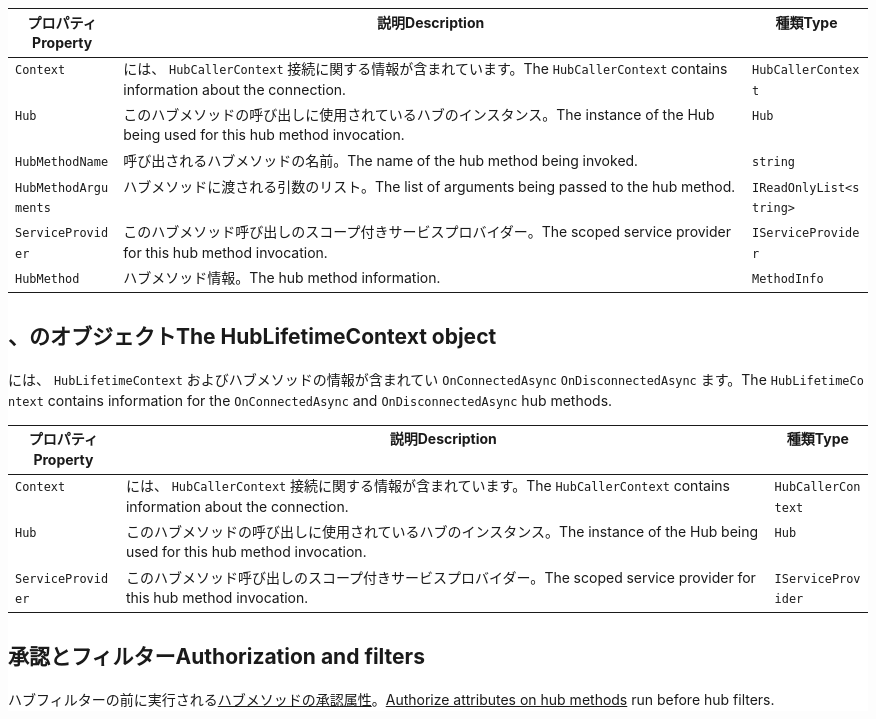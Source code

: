 | <span data-ttu-id="acf8c-143">プロパティ</span><span class="sxs-lookup"><span data-stu-id="acf8c-143">Property</span></span> | <span data-ttu-id="acf8c-144">説明</span><span class="sxs-lookup"><span data-stu-id="acf8c-144">Description</span></span> | <span data-ttu-id="acf8c-145">種類</span><span class="sxs-lookup"><span data-stu-id="acf8c-145">Type</span></span> |
| ------ | ------ | ----------- |
| `Context ` | <span data-ttu-id="acf8c-146">には、 `HubCallerContext` 接続に関する情報が含まれています。</span><span class="sxs-lookup"><span data-stu-id="acf8c-146">The `HubCallerContext` contains information about the connection.</span></span> | `HubCallerContext` |
| `Hub` | <span data-ttu-id="acf8c-147">このハブメソッドの呼び出しに使用されているハブのインスタンス。</span><span class="sxs-lookup"><span data-stu-id="acf8c-147">The instance of the Hub being used for this hub method invocation.</span></span> | `Hub` |
| `HubMethodName` | <span data-ttu-id="acf8c-148">呼び出されるハブメソッドの名前。</span><span class="sxs-lookup"><span data-stu-id="acf8c-148">The name of the hub method being invoked.</span></span> | `string` |
| `HubMethodArguments` | <span data-ttu-id="acf8c-149">ハブメソッドに渡される引数のリスト。</span><span class="sxs-lookup"><span data-stu-id="acf8c-149">The list of arguments being passed to the hub method.</span></span> | `IReadOnlyList<string>` |
| `ServiceProvider` | <span data-ttu-id="acf8c-150">このハブメソッド呼び出しのスコープ付きサービスプロバイダー。</span><span class="sxs-lookup"><span data-stu-id="acf8c-150">The scoped service provider for this hub method invocation.</span></span> | `IServiceProvider` |
| `HubMethod` | <span data-ttu-id="acf8c-151">ハブメソッド情報。</span><span class="sxs-lookup"><span data-stu-id="acf8c-151">The hub method information.</span></span> | `MethodInfo` |

## <a name="the-hublifetimecontext-object"></a><span data-ttu-id="acf8c-152">、のオブジェクト</span><span class="sxs-lookup"><span data-stu-id="acf8c-152">The HubLifetimeContext object</span></span>

<span data-ttu-id="acf8c-153">には、 `HubLifetimeContext` およびハブメソッドの情報が含まれてい `OnConnectedAsync` `OnDisconnectedAsync` ます。</span><span class="sxs-lookup"><span data-stu-id="acf8c-153">The `HubLifetimeContext` contains information for the `OnConnectedAsync` and `OnDisconnectedAsync` hub methods.</span></span>

| <span data-ttu-id="acf8c-154">プロパティ</span><span class="sxs-lookup"><span data-stu-id="acf8c-154">Property</span></span> | <span data-ttu-id="acf8c-155">説明</span><span class="sxs-lookup"><span data-stu-id="acf8c-155">Description</span></span> | <span data-ttu-id="acf8c-156">種類</span><span class="sxs-lookup"><span data-stu-id="acf8c-156">Type</span></span> |
| ------ | ------ | ----------- |
| `Context ` | <span data-ttu-id="acf8c-157">には、 `HubCallerContext` 接続に関する情報が含まれています。</span><span class="sxs-lookup"><span data-stu-id="acf8c-157">The `HubCallerContext` contains information about the connection.</span></span> | `HubCallerContext` |
| `Hub` | <span data-ttu-id="acf8c-158">このハブメソッドの呼び出しに使用されているハブのインスタンス。</span><span class="sxs-lookup"><span data-stu-id="acf8c-158">The instance of the Hub being used for this hub method invocation.</span></span> | `Hub` |
| `ServiceProvider` | <span data-ttu-id="acf8c-159">このハブメソッド呼び出しのスコープ付きサービスプロバイダー。</span><span class="sxs-lookup"><span data-stu-id="acf8c-159">The scoped service provider for this hub method invocation.</span></span> | `IServiceProvider` |

## <a name="authorization-and-filters"></a><span data-ttu-id="acf8c-160">承認とフィルター</span><span class="sxs-lookup"><span data-stu-id="acf8c-160">Authorization and filters</span></span>

<span data-ttu-id="acf8c-161">ハブフィルターの前に実行される[ハブメソッドの承認属性](xref:signalr/authn-and-authz#use-authorization-handlers-to-customize-hub-method-authorization)。</span><span class="sxs-lookup"><span data-stu-id="acf8c-161">[Authorize attributes on hub methods](xref:signalr/authn-and-authz#use-authorization-handlers-to-customize-hub-method-authorization) run before hub filters.</span></span>
